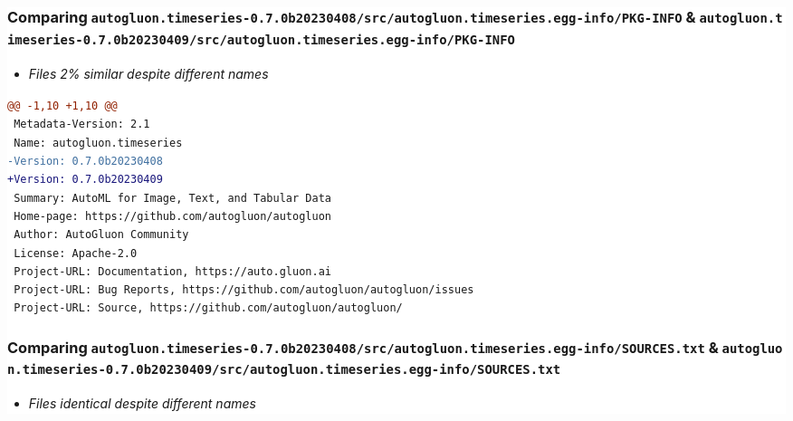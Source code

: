 ### Comparing `autogluon.timeseries-0.7.0b20230408/src/autogluon.timeseries.egg-info/PKG-INFO` & `autogluon.timeseries-0.7.0b20230409/src/autogluon.timeseries.egg-info/PKG-INFO`

 * *Files 2% similar despite different names*

```diff
@@ -1,10 +1,10 @@
 Metadata-Version: 2.1
 Name: autogluon.timeseries
-Version: 0.7.0b20230408
+Version: 0.7.0b20230409
 Summary: AutoML for Image, Text, and Tabular Data
 Home-page: https://github.com/autogluon/autogluon
 Author: AutoGluon Community
 License: Apache-2.0
 Project-URL: Documentation, https://auto.gluon.ai
 Project-URL: Bug Reports, https://github.com/autogluon/autogluon/issues
 Project-URL: Source, https://github.com/autogluon/autogluon/
```

### Comparing `autogluon.timeseries-0.7.0b20230408/src/autogluon.timeseries.egg-info/SOURCES.txt` & `autogluon.timeseries-0.7.0b20230409/src/autogluon.timeseries.egg-info/SOURCES.txt`

 * *Files identical despite different names*

